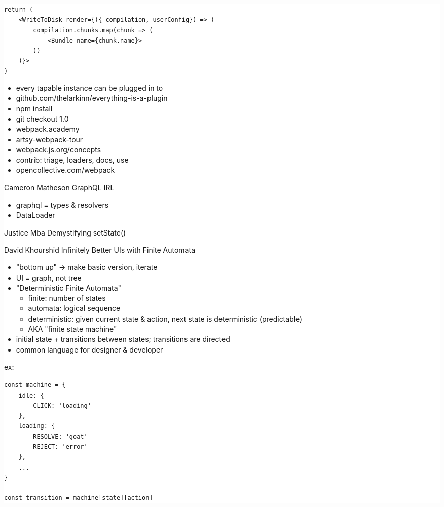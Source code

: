 ```
return (
    <WriteToDisk render={({ compilation, userConfig}) => (
        compilation.chunks.map(chunk => (
            <Bundle name={chunk.name}>
        ))
    )}>
)
```

- every tapable instance can be plugged in to
- github.com/thelarkinn/everything-is-a-plugin
- npm install
- git checkout 1.0
- webpack.academy
- artsy-webpack-tour
- webpack.js.org/concepts
- contrib: triage, loaders, docs, use
- opencollective.com/webpack

Cameron Matheson
GraphQL IRL
- graphql = types & resolvers
- DataLoader

Justice Mba
Demystifying setState()

David Khourshid
Infinitely Better UIs with Finite Automata
- "bottom up" -> make basic version, iterate
- UI = graph, not tree
- "Deterministic Finite Automata"
    - finite: number of states
    - automata: logical sequence
    - deterministic: given current state & action, next state is deterministic (predictable)
    - AKA "finite state machine"
- initial state + transitions between states; transitions are directed
- common language for designer & developer

ex:
```
const machine = {
    idle: {
        CLICK: 'loading'
    },
    loading: {
        RESOLVE: 'goat'
        REJECT: 'error'
    },
    ...
}

const transition = machine[state][action]
```
